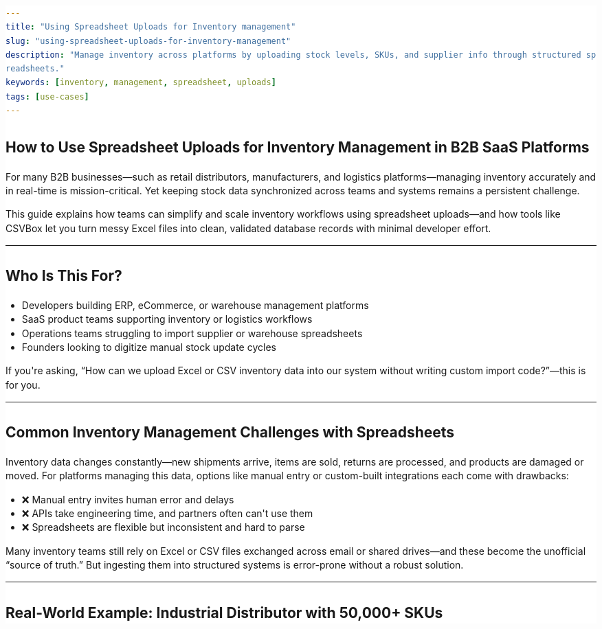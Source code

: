 ```yaml
---
title: "Using Spreadsheet Uploads for Inventory management"
slug: "using-spreadsheet-uploads-for-inventory-management"
description: "Manage inventory across platforms by uploading stock levels, SKUs, and supplier info through structured spreadsheets."
keywords: [inventory, management, spreadsheet, uploads]
tags: [use-cases]
---
```


## How to Use Spreadsheet Uploads for Inventory Management in B2B SaaS Platforms

For many B2B businesses—such as retail distributors, manufacturers, and logistics platforms—managing inventory accurately and in real-time is mission-critical. Yet keeping stock data synchronized across teams and systems remains a persistent challenge.

This guide explains how teams can simplify and scale inventory workflows using spreadsheet uploads—and how tools like CSVBox let you turn messy Excel files into clean, validated database records with minimal developer effort.

---

## Who Is This For?

- Developers building ERP, eCommerce, or warehouse management platforms  
- SaaS product teams supporting inventory or logistics workflows  
- Operations teams struggling to import supplier or warehouse spreadsheets  
- Founders looking to digitize manual stock update cycles  

If you're asking, “How can we upload Excel or CSV inventory data into our system without writing custom import code?”—this is for you.

---

## Common Inventory Management Challenges with Spreadsheets

Inventory data changes constantly—new shipments arrive, items are sold, returns are processed, and products are damaged or moved. For platforms managing this data, options like manual entry or custom-built integrations each come with drawbacks:

- ❌ Manual entry invites human error and delays  
- ❌ APIs take engineering time, and partners often can't use them  
- ❌ Spreadsheets are flexible but inconsistent and hard to parse  

Many inventory teams still rely on Excel or CSV files exchanged across email or shared drives—and these become the unofficial “source of truth.” But ingesting them into structured systems is error-prone without a robust solution.

---

## Real-World Example: Industrial Distributor with 50,000+ SKUs
